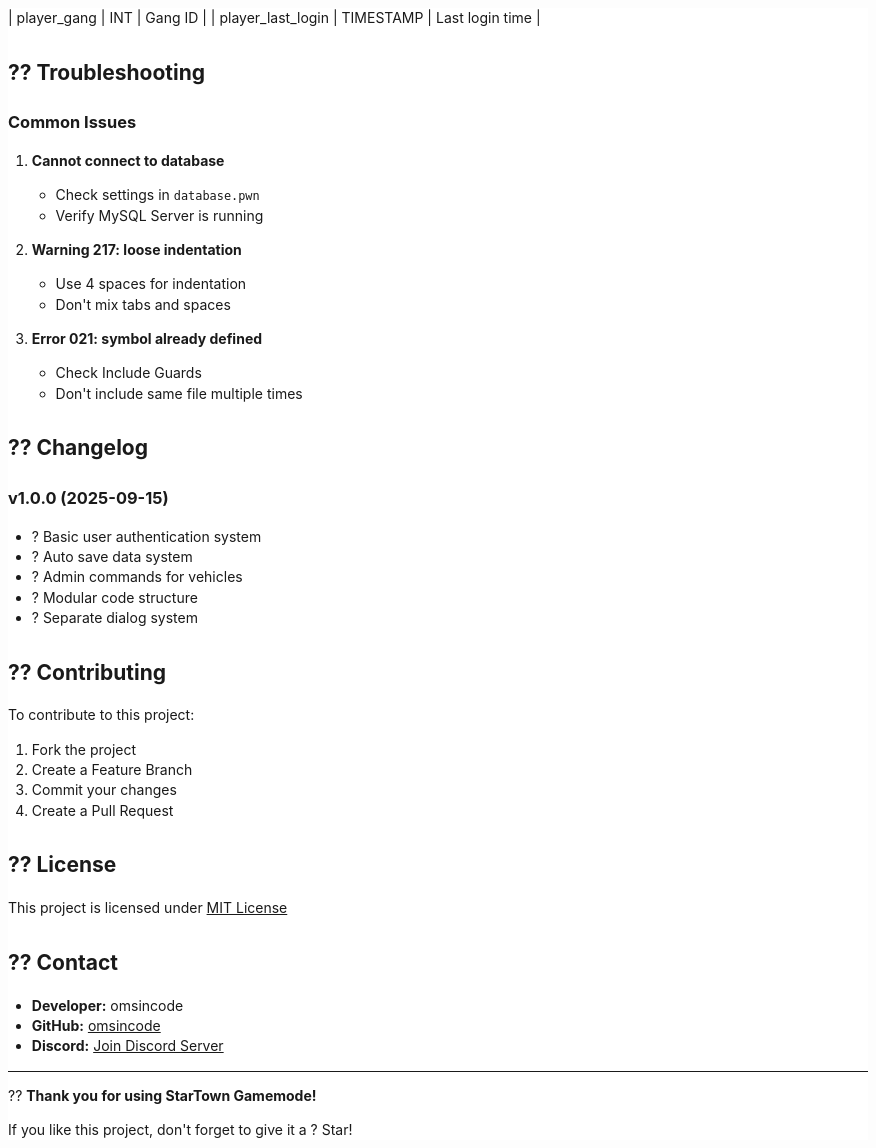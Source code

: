 | player_gang | INT | Gang ID |
| player_last_login | TIMESTAMP | Last login time |

## ?? Troubleshooting

### Common Issues

1. **Cannot connect to database**
   - Check settings in `database.pwn`
   - Verify MySQL Server is running

2. **Warning 217: loose indentation**
   - Use 4 spaces for indentation
   - Don't mix tabs and spaces

3. **Error 021: symbol already defined**
   - Check Include Guards
   - Don't include same file multiple times

## ?? Changelog

### v1.0.0 (2025-09-15)
- ? Basic user authentication system
- ? Auto save data system
- ? Admin commands for vehicles
- ? Modular code structure
- ? Separate dialog system

## ?? Contributing

To contribute to this project:

1. Fork the project
2. Create a Feature Branch
3. Commit your changes
4. Create a Pull Request

## ?? License

This project is licensed under [MIT License](LICENSE)

## ?? Contact

- **Developer:** omsincode
- **GitHub:** [omsincode](https://github.com/omsincode)
- **Discord:** [Join Discord Server](https://discord.gg/your-discord)

---

?? **Thank you for using StarTown Gamemode!** 

If you like this project, don't forget to give it a ? Star!